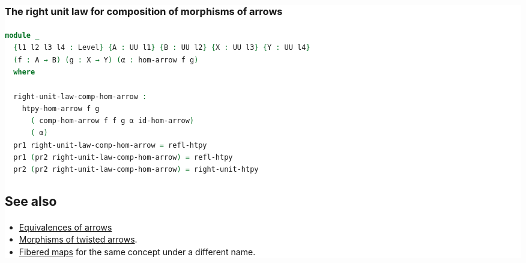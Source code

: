 ### The right unit law for composition of morphisms of arrows

```agda
module _
  {l1 l2 l3 l4 : Level} {A : UU l1} {B : UU l2} {X : UU l3} {Y : UU l4}
  (f : A → B) (g : X → Y) (α : hom-arrow f g)
  where

  right-unit-law-comp-hom-arrow :
    htpy-hom-arrow f g
      ( comp-hom-arrow f f g α id-hom-arrow)
      ( α)
  pr1 right-unit-law-comp-hom-arrow = refl-htpy
  pr1 (pr2 right-unit-law-comp-hom-arrow) = refl-htpy
  pr2 (pr2 right-unit-law-comp-hom-arrow) = right-unit-htpy
```

## See also

- [Equivalences of arrows](foundation.equivalences-arrows.md)
- [Morphisms of twisted arrows](foundation.morphisms-twisted-arrows.md).
- [Fibered maps](foundation.fibered-maps.md) for the same concept under a
  different name.
